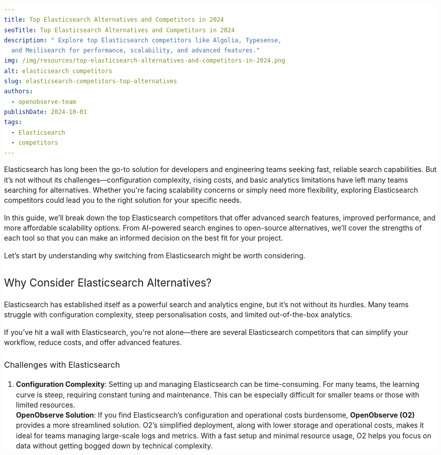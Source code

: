 ```yaml
---
title: Top Elasticsearch Alternatives and Competitors in 2024
seoTitle: Top Elasticsearch Alternatives and Competitors in 2024
description: " Explore top Elasticsearch competitors like Algolia, Typesense,
  and Meilisearch for performance, scalability, and advanced features."
img: /img/resources/top-elasticsearch-alternatives-and-competitors-in-2024.png
alt: elasticsearch competitors
slug: elasticsearch-competitors-top-alternatives
authors:
  - openobserve-team
publishDate: 2024-10-01
tags:
  - Elasticsearch
  - competitors
---
```

<p><span style="font-weight: 400;">Elasticsearch has long been the go-to solution for developers and engineering teams seeking fast, reliable search capabilities. But it&rsquo;s not without its challenges&mdash;configuration complexity, rising costs, and basic analytics limitations have left many teams searching for alternatives. Whether you're facing scalability concerns or simply need more flexibility, exploring Elasticsearch competitors could lead you to the right solution for your specific needs.</span></p>

<p><span style="font-weight: 400;">In this guide, we&rsquo;ll break down the top Elasticsearch competitors that offer advanced search features, improved performance, and more affordable scalability options. From AI-powered search engines to open-source alternatives, we&rsquo;ll cover the strengths of each tool so that you can make an informed decision on the best fit for your project.</span></p>

<p><span style="font-weight: 400;">Let&rsquo;s start by understanding why switching from Elasticsearch might be worth considering.</span></p>

<h2><span style="font-weight: 400;">Why Consider Elasticsearch Alternatives?</span></h2>

<p><span style="font-weight: 400;">Elasticsearch has established itself as a powerful search and analytics engine, but it&rsquo;s not without its hurdles. Many teams struggle with configuration complexity, steep personalisation costs, and limited out-of-the-box analytics.&nbsp;</span></p>

<p><span style="font-weight: 400;">If you&rsquo;ve hit a wall with Elasticsearch, you're not alone&mdash;there are several Elasticsearch competitors that can simplify your workflow, reduce costs, and offer advanced features.</span></p>

<h3><span style="font-weight: 400;">Challenges with Elasticsearch</span></h3>

<ol>

<li style="font-weight: 400;"><strong>Configuration Complexity</strong><span style="font-weight: 400;">: Setting up and managing Elasticsearch can be time-consuming. For many teams, the learning curve is steep, requiring constant tuning and maintenance. This can be especially difficult for smaller teams or those with limited resources.</span><span style="font-weight: 400;"><br /></span><strong>OpenObserve Solution</strong><span style="font-weight: 400;">: If you find Elasticsearch&rsquo;s configuration and operational costs burdensome, </span><strong>OpenObserve (O2)</strong><span style="font-weight: 400;"> provides a more streamlined solution. O2&rsquo;s simplified deployment, along with lower storage and operational costs, makes it ideal for teams managing large-scale logs and metrics. With a fast setup and minimal resource usage, O2 helps you focus on data without getting bogged down by technical complexity.</span></li>
